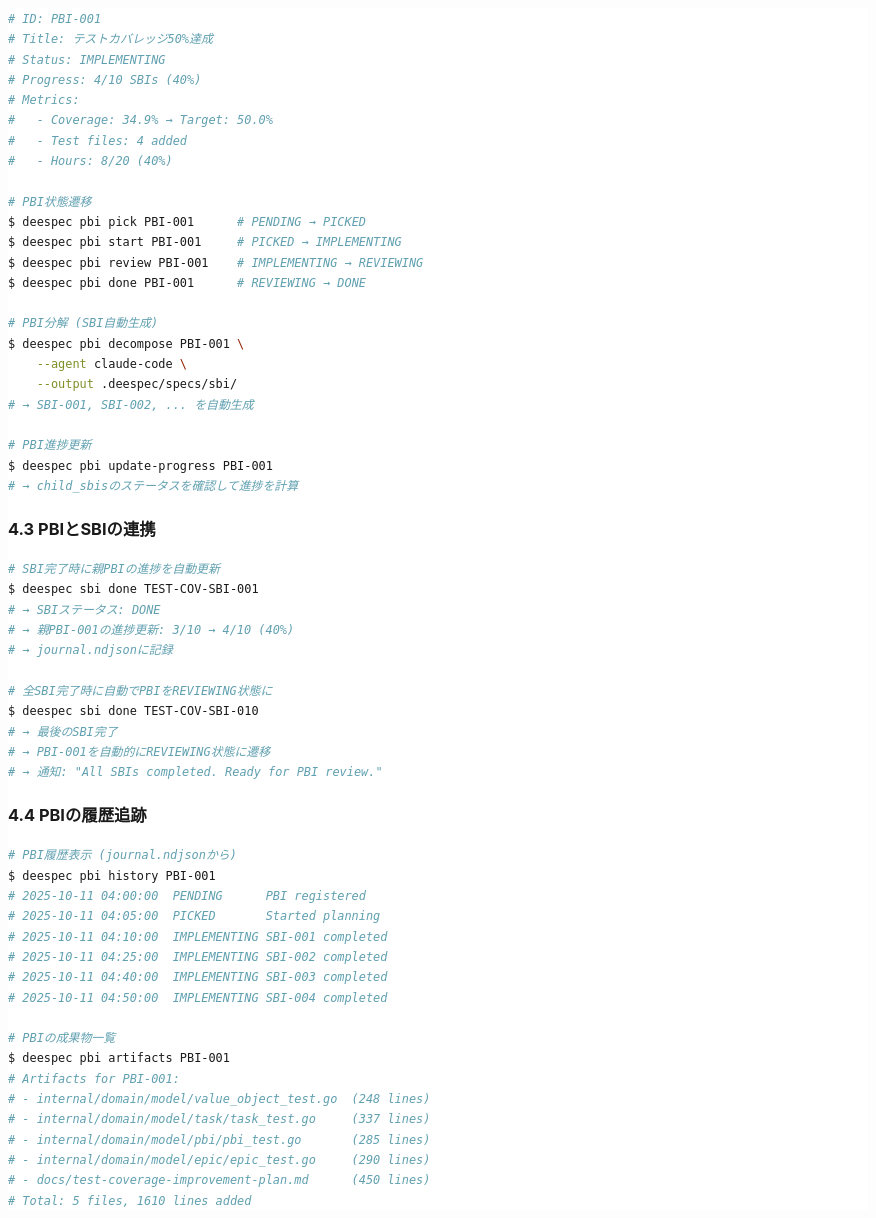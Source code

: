 ```bash
# ID: PBI-001
# Title: テストカバレッジ50%達成
# Status: IMPLEMENTING
# Progress: 4/10 SBIs (40%)
# Metrics:
#   - Coverage: 34.9% → Target: 50.0%
#   - Test files: 4 added
#   - Hours: 8/20 (40%)

# PBI状態遷移
$ deespec pbi pick PBI-001      # PENDING → PICKED
$ deespec pbi start PBI-001     # PICKED → IMPLEMENTING
$ deespec pbi review PBI-001    # IMPLEMENTING → REVIEWING
$ deespec pbi done PBI-001      # REVIEWING → DONE

# PBI分解 (SBI自動生成)
$ deespec pbi decompose PBI-001 \
    --agent claude-code \
    --output .deespec/specs/sbi/
# → SBI-001, SBI-002, ... を自動生成

# PBI進捗更新
$ deespec pbi update-progress PBI-001
# → child_sbisのステータスを確認して進捗を計算
```

### 4.3 PBIとSBIの連携

```bash
# SBI完了時に親PBIの進捗を自動更新
$ deespec sbi done TEST-COV-SBI-001
# → SBIステータス: DONE
# → 親PBI-001の進捗更新: 3/10 → 4/10 (40%)
# → journal.ndjsonに記録

# 全SBI完了時に自動でPBIをREVIEWING状態に
$ deespec sbi done TEST-COV-SBI-010
# → 最後のSBI完了
# → PBI-001を自動的にREVIEWING状態に遷移
# → 通知: "All SBIs completed. Ready for PBI review."
```

### 4.4 PBIの履歴追跡

```bash
# PBI履歴表示 (journal.ndjsonから)
$ deespec pbi history PBI-001
# 2025-10-11 04:00:00  PENDING      PBI registered
# 2025-10-11 04:05:00  PICKED       Started planning
# 2025-10-11 04:10:00  IMPLEMENTING SBI-001 completed
# 2025-10-11 04:25:00  IMPLEMENTING SBI-002 completed
# 2025-10-11 04:40:00  IMPLEMENTING SBI-003 completed
# 2025-10-11 04:50:00  IMPLEMENTING SBI-004 completed

# PBIの成果物一覧
$ deespec pbi artifacts PBI-001
# Artifacts for PBI-001:
# - internal/domain/model/value_object_test.go  (248 lines)
# - internal/domain/model/task/task_test.go     (337 lines)
# - internal/domain/model/pbi/pbi_test.go       (285 lines)
# - internal/domain/model/epic/epic_test.go     (290 lines)
# - docs/test-coverage-improvement-plan.md      (450 lines)
# Total: 5 files, 1610 lines added
```
